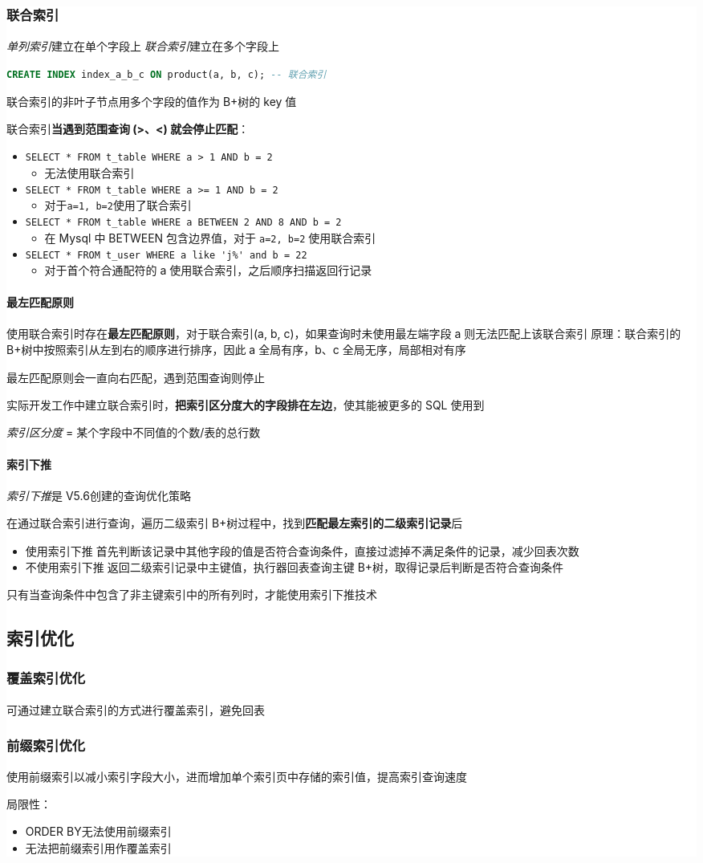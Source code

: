 ### 联合索引

*单列索引*建立在单个字段上
*联合索引*建立在多个字段上

```sql
CREATE INDEX index_a_b_c ON product(a, b, c); -- 联合索引
```

联合索引的非叶子节点用多个字段的值作为 B+树的 key 值

联合索引**当遇到范围查询 (>、<) 就会停止匹配**：
- `SELECT * FROM t_table WHERE a > 1 AND b = 2`
  - 无法使用联合索引
- `SELECT * FROM t_table WHERE a >= 1 AND b = 2`
  - 对于`a=1, b=2`使用了联合索引
- `SELECT * FROM t_table WHERE a BETWEEN 2 AND 8 AND b = 2`
  - 在 Mysql 中 BETWEEN 包含边界值，对于 `a=2, b=2` 使用联合索引
- `SELECT * FROM t_user WHERE a like 'j%' and b = 22`
  - 对于首个符合通配符的 a 使用联合索引，之后顺序扫描返回行记录

#### 最左匹配原则

使用联合索引时存在**最左匹配原则**，对于联合索引(a, b, c)，如果查询时未使用最左端字段 a 则无法匹配上该联合索引
原理：联合索引的 B+树中按照索引从左到右的顺序进行排序，因此 a 全局有序，b、c 全局无序，局部相对有序

最左匹配原则会一直向右匹配，遇到范围查询则停止

实际开发工作中建立联合索引时，**把索引区分度大的字段排在左边**，使其能被更多的 SQL 使用到

*索引区分度* = 某个字段中不同值的个数/表的总行数

#### 索引下推

*索引下推*是 V5.6创建的查询优化策略

在通过联合索引进行查询，遍历二级索引 B+树过程中，找到**匹配最左索引的二级索引记录**后
- 使用索引下推
  首先判断该记录中其他字段的值是否符合查询条件，直接过滤掉不满足条件的记录，减少回表次数
- 不使用索引下推
  返回二级索引记录中主键值，执行器回表查询主键 B+树，取得记录后判断是否符合查询条件

只有当查询条件中包含了非主键索引中的所有列时，才能使用索引下推技术

## 索引优化

### 覆盖索引优化

可通过建立联合索引的方式进行覆盖索引，避免回表

### 前缀索引优化

使用前缀索引以减小索引字段大小，进而增加单个索引页中存储的索引值，提高索引查询速度

局限性：
- ORDER BY无法使用前缀索引
- 无法把前缀索引用作覆盖索引
